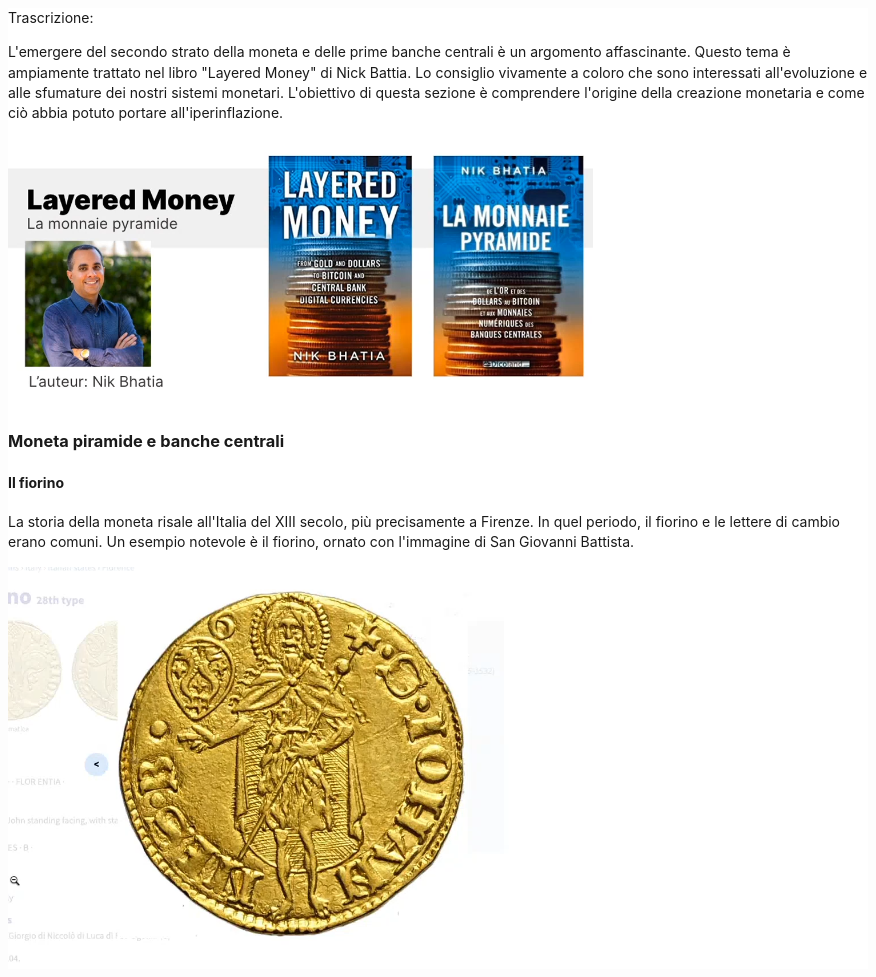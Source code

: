 Trascrizione:

L'emergere del secondo strato della moneta e delle prime banche centrali è un argomento affascinante. Questo tema è ampiamente trattato nel libro "Layered Money" di Nick Battia. Lo consiglio vivamente a coloro che sono interessati all'evoluzione e alle sfumature dei nostri sistemi monetari. L'obiettivo di questa sezione è comprendere l'origine della creazione monetaria e come ciò abbia potuto portare all'iperinflazione.

![image](assets/chapitre-4.1/1.PNG)

### Moneta piramide e banche centrali

#### Il fiorino

La storia della moneta risale all'Italia del XIII secolo, più precisamente a Firenze. In quel periodo, il fiorino e le lettere di cambio erano comuni. Un esempio notevole è il fiorino, ornato con l'immagine di San Giovanni Battista.

![image](assets/chapitre-4.1/2.PNG)

